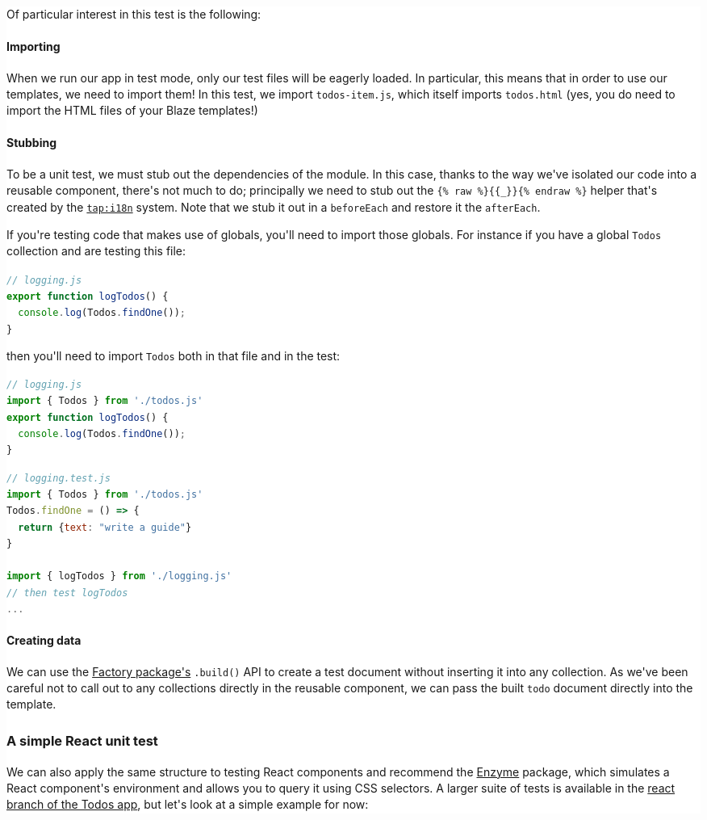 Of particular interest in this test is the following:

<h4 id="unit-test-importing">Importing</h4>

When we run our app in test mode, only our test files will be eagerly loaded. In particular, this means that in order to use our templates, we need to import them! In this test, we import `todos-item.js`, which itself imports `todos.html` (yes, you do need to import the HTML files of your Blaze templates!)

<h4 id="unit-test-stubbing">Stubbing</h4>

To be a unit test, we must stub out the dependencies of the module. In this case, thanks to the way we've isolated our code into a reusable component, there's not much to do; principally we need to stub out the `{% raw %}{{_}}{% endraw %}` helper that's created by the [`tap:i18n`](ui-ux.html#i18n) system. Note that we stub it out in a `beforeEach` and restore it the `afterEach`.

If you're testing code that makes use of globals, you'll need to import those globals. For instance if you have a global `Todos` collection and are testing this file:

```js
// logging.js
export function logTodos() {
  console.log(Todos.findOne());
}
```

then you'll need to import `Todos` both in that file and in the test:

```js
// logging.js
import { Todos } from './todos.js'
export function logTodos() {
  console.log(Todos.findOne());
}
```

```js
// logging.test.js
import { Todos } from './todos.js'
Todos.findOne = () => {
  return {text: "write a guide"}
}

import { logTodos } from './logging.js'
// then test logTodos
...
```

<h4 id="unit-test-data">Creating data</h4>

We can use the [Factory package's](#test-data) `.build()` API to create a test document without inserting it into any collection. As we've been careful not to call out to any collections directly in the reusable component, we can pass the built `todo` document directly into the template.

<h3 id="simple-react-unit-test">A simple React unit test</h3>

We can also apply the same structure to testing React components and recommend the [Enzyme](https://github.com/airbnb/enzyme) package, which simulates a React component's environment and allows you to query it using CSS selectors. A larger suite of tests is available in the [react branch of the Todos app](https://github.com/meteor/todos/tree/react), but let's look at a simple example for now:
